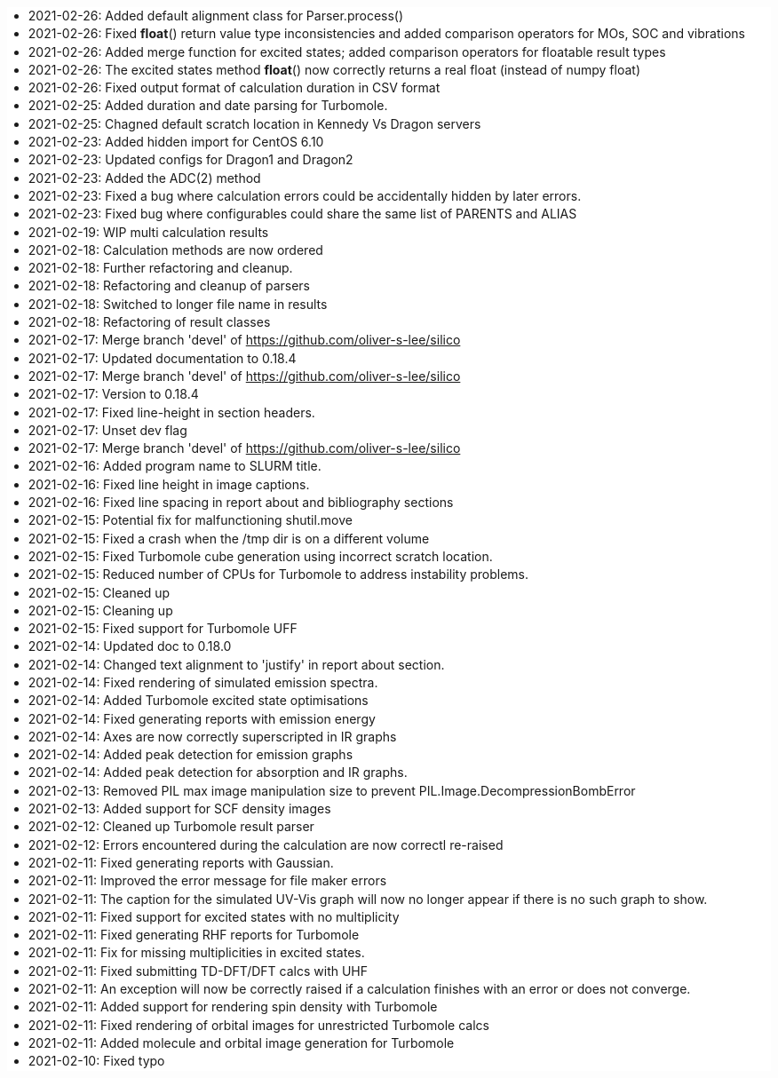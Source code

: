 - 2021-02-26: Added default alignment class for Parser.process()
- 2021-02-26: Fixed __float__() return value type inconsistencies and added comparison operators for MOs, SOC and vibrations
- 2021-02-26: Added merge function for excited states; added comparison operators for floatable result types
- 2021-02-26: The excited states method __float__() now correctly returns a real float (instead of numpy float)
- 2021-02-26: Fixed output format of calculation duration in CSV format
- 2021-02-25: Added duration and date parsing for Turbomole.
- 2021-02-25: Chagned default scratch location in Kennedy Vs Dragon servers
- 2021-02-23: Added hidden import for CentOS 6.10
- 2021-02-23: Updated configs for Dragon1 and Dragon2
- 2021-02-23: Added the ADC(2) method
- 2021-02-23: Fixed a bug where calculation errors could be accidentally hidden by later errors.
- 2021-02-23: Fixed bug where configurables could share the same list of PARENTS and ALIAS
- 2021-02-19: WIP multi calculation results
- 2021-02-18: Calculation methods are now ordered
- 2021-02-18: Further refactoring and cleanup.
- 2021-02-18: Refactoring and cleanup of parsers
- 2021-02-18: Switched to longer file name in results
- 2021-02-18: Refactoring of result classes
- 2021-02-17: Merge branch 'devel' of https://github.com/oliver-s-lee/silico
- 2021-02-17: Updated documentation to 0.18.4
- 2021-02-17: Merge branch 'devel' of https://github.com/oliver-s-lee/silico
- 2021-02-17: Version to 0.18.4
- 2021-02-17: Fixed line-height in section headers.
- 2021-02-17: Unset dev flag
- 2021-02-17: Merge branch 'devel' of https://github.com/oliver-s-lee/silico
- 2021-02-16: Added program name to SLURM title.
- 2021-02-16: Fixed line height in image captions.
- 2021-02-16: Fixed line spacing in report about and bibliography sections
- 2021-02-15: Potential fix for malfunctioning shutil.move
- 2021-02-15: Fixed a crash when the /tmp dir is on a different volume
- 2021-02-15: Fixed Turbomole cube generation using incorrect scratch location.
- 2021-02-15: Reduced number of CPUs for Turbomole to address instability problems.
- 2021-02-15: Cleaned up
- 2021-02-15: Cleaning up
- 2021-02-15: Fixed support for Turbomole UFF
- 2021-02-14: Updated doc to 0.18.0
- 2021-02-14: Changed text alignment to 'justify' in report about section.
- 2021-02-14: Fixed rendering of simulated emission spectra.
- 2021-02-14: Added Turbomole excited state optimisations
- 2021-02-14: Fixed generating reports with emission energy
- 2021-02-14: Axes are now correctly superscripted in IR graphs
- 2021-02-14: Added peak detection for emission graphs
- 2021-02-14: Added peak detection for absorption and IR graphs.
- 2021-02-13: Removed PIL max image manipulation size to prevent PIL.Image.DecompressionBombError
- 2021-02-13: Added support for SCF density images
- 2021-02-12: Cleaned up Turbomole result parser
- 2021-02-12: Errors encountered during the calculation are now correctl re-raised
- 2021-02-11: Fixed generating reports with Gaussian.
- 2021-02-11: Improved the error message for file maker errors
- 2021-02-11: The caption for the simulated UV-Vis graph will now no longer appear if there is no such graph to show.
- 2021-02-11: Fixed support for excited states with no multiplicity
- 2021-02-11: Fixed generating RHF reports for Turbomole
- 2021-02-11: Fix for missing multiplicities in excited states.
- 2021-02-11: Fixed submitting TD-DFT/DFT calcs with UHF
- 2021-02-11: An exception will now be correctly raised if a calculation finishes with an error or does not converge.
- 2021-02-11: Added support for rendering spin density with Turbomole
- 2021-02-11: Fixed rendering of orbital images for unrestricted Turbomole calcs
- 2021-02-11: Added molecule and orbital image generation for Turbomole
- 2021-02-10: Fixed typo